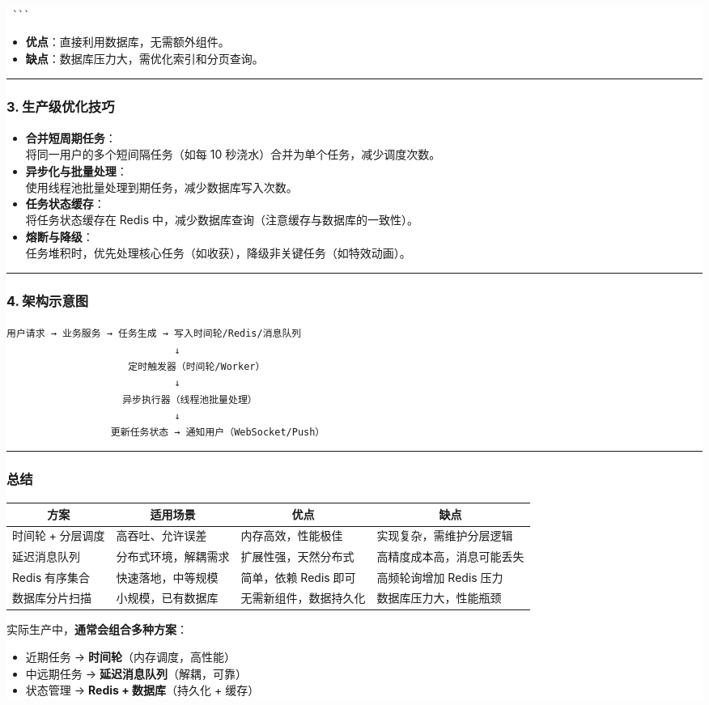      ```
- **优点**：直接利用数据库，无需额外组件。
- **缺点**：数据库压力大，需优化索引和分页查询。

---

### **3. 生产级优化技巧**

- **合并短周期任务**：  
  将同一用户的多个短间隔任务（如每 10 秒浇水）合并为单个任务，减少调度次数。
- **异步化与批量处理**：  
  使用线程池批量处理到期任务，减少数据库写入次数。
- **任务状态缓存**：  
  将任务状态缓存在 Redis 中，减少数据库查询（注意缓存与数据库的一致性）。
- **熔断与降级**：  
  任务堆积时，优先处理核心任务（如收获），降级非关键任务（如特效动画）。

---

### **4. 架构示意图**

```
用户请求 → 业务服务 → 任务生成 → 写入时间轮/Redis/消息队列
                             ↓
                     定时触发器（时间轮/Worker）
                             ↓
                    异步执行器（线程池批量处理）
                             ↓
                  更新任务状态 → 通知用户（WebSocket/Push）
```

---

### **总结**

| **方案**          | **适用场景**         | **优点**               | **缺点**                   |
| ----------------- | -------------------- | ---------------------- | -------------------------- |
| 时间轮 + 分层调度 | 高吞吐、允许误差     | 内存高效，性能极佳     | 实现复杂，需维护分层逻辑   |
| 延迟消息队列      | 分布式环境，解耦需求 | 扩展性强，天然分布式   | 高精度成本高，消息可能丢失 |
| Redis 有序集合    | 快速落地，中等规模   | 简单，依赖 Redis 即可  | 高频轮询增加 Redis 压力    |
| 数据库分片扫描    | 小规模，已有数据库   | 无需新组件，数据持久化 | 数据库压力大，性能瓶颈     |

实际生产中，**通常会组合多种方案**：

- 近期任务 → **时间轮**（内存调度，高性能）
- 中远期任务 → **延迟消息队列**（解耦，可靠）
- 状态管理 → **Redis + 数据库**（持久化 + 缓存）
